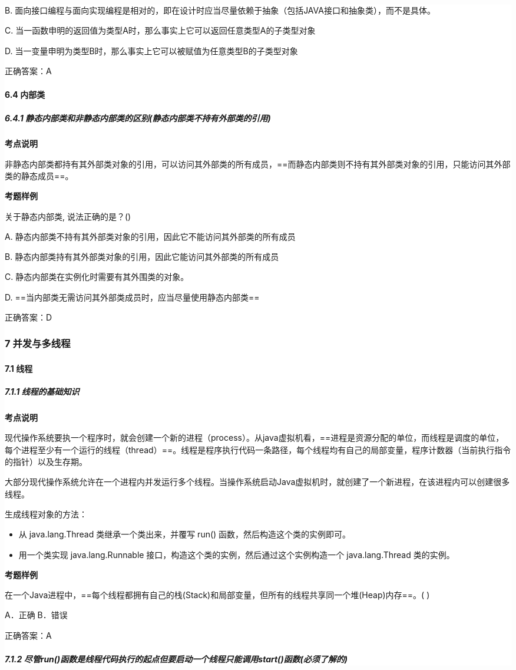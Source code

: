 B.     面向接口编程与面向实现编程是相对的，即在设计时应当尽量依赖于抽象（包括JAVA接口和抽象类），而不是具体。

C.      当一函数申明的返回值为类型A时，那么事实上它可以返回任意类型A的子类型对象

D.     当一变量申明为类型B时，那么事实上它可以被赋值为任意类型B的子类型对象

正确答案：A



#### 6.4      内部类

##### 6.4.1        静态内部类和非静态内部类的区别(静态内部类不持有外部类的引用)

**考点说明**

非静态内部类都持有其外部类对象的引用，可以访问其外部类的所有成员，==而静态内部类则不持有其外部类对象的引用，只能访问其外部类的静态成员==。

**考题样例**

关于静态内部类, 说法正确的是？()

A.     静态内部类不持有其外部类对象的引用，因此它不能访问其外部类的所有成员

B.      静态内部类持有其外部类对象的引用，因此它能访问其外部类的所有成员

C.      静态内部类在实例化时需要有其外围类的对象。

D.     ==当内部类无需访问其外部类成员时，应当尽量使用静态内部类==

正确答案：D



### 7      并发与多线程

#### 7.1      线程

##### 7.1.1        线程的基础知识

**考点说明**

现代操作系统要执一个程序时，就会创建一个新的进程（process）。从java虚拟机看，==进程是资源分配的单位，而线程是调度的单位，每个进程至少有一个运行的线程（thread）==。线程是程序执行代码一条路径，每个线程均有自己的局部变量，程序计数器（当前执行指令的指针）以及生存期。

大部分现代操作系统允许在一个进程内并发运行多个线程。当操作系统启动Java虚拟机时，就创建了一个新进程，在该进程内可以创建很多线程。

生成线程对象的方法：

- 从 java.lang.Thread 类继承一个类出来，并覆写 run() 函数，然后构造这个类的实例即可。

- 用一个类实现 java.lang.Runnable 接口，构造这个类的实例，然后通过这个实例构造一个 java.lang.Thread 类的实例。


**考题样例**

在一个Java进程中，==每个线程都拥有自己的栈(Stack)和局部变量，但所有的线程共享同一个堆(Heap)内存==。( )

A．正确    B．错误

正确答案：A



##### 7.1.2        尽管*run()函数是线程代码执行的起点但要启动一个线程只能调用*start()函数(必须了解的)
